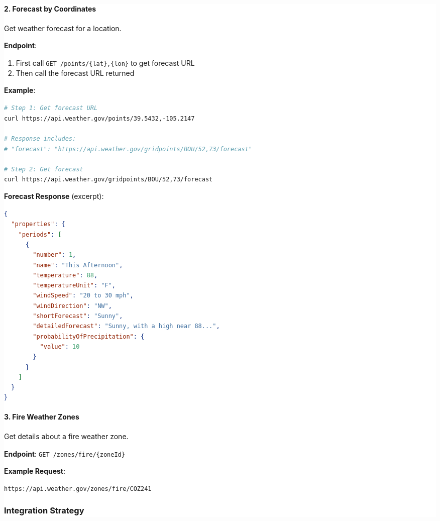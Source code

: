 #### 2. Forecast by Coordinates

Get weather forecast for a location.

**Endpoint**:
1. First call `GET /points/{lat},{lon}` to get forecast URL
2. Then call the forecast URL returned

**Example**:
```bash
# Step 1: Get forecast URL
curl https://api.weather.gov/points/39.5432,-105.2147

# Response includes:
# "forecast": "https://api.weather.gov/gridpoints/BOU/52,73/forecast"

# Step 2: Get forecast
curl https://api.weather.gov/gridpoints/BOU/52,73/forecast
```

**Forecast Response** (excerpt):
```json
{
  "properties": {
    "periods": [
      {
        "number": 1,
        "name": "This Afternoon",
        "temperature": 88,
        "temperatureUnit": "F",
        "windSpeed": "20 to 30 mph",
        "windDirection": "NW",
        "shortForecast": "Sunny",
        "detailedForecast": "Sunny, with a high near 88...",
        "probabilityOfPrecipitation": {
          "value": 10
        }
      }
    ]
  }
}
```

#### 3. Fire Weather Zones

Get details about a fire weather zone.

**Endpoint**: `GET /zones/fire/{zoneId}`

**Example Request**:
```
https://api.weather.gov/zones/fire/COZ241
```

### Integration Strategy
